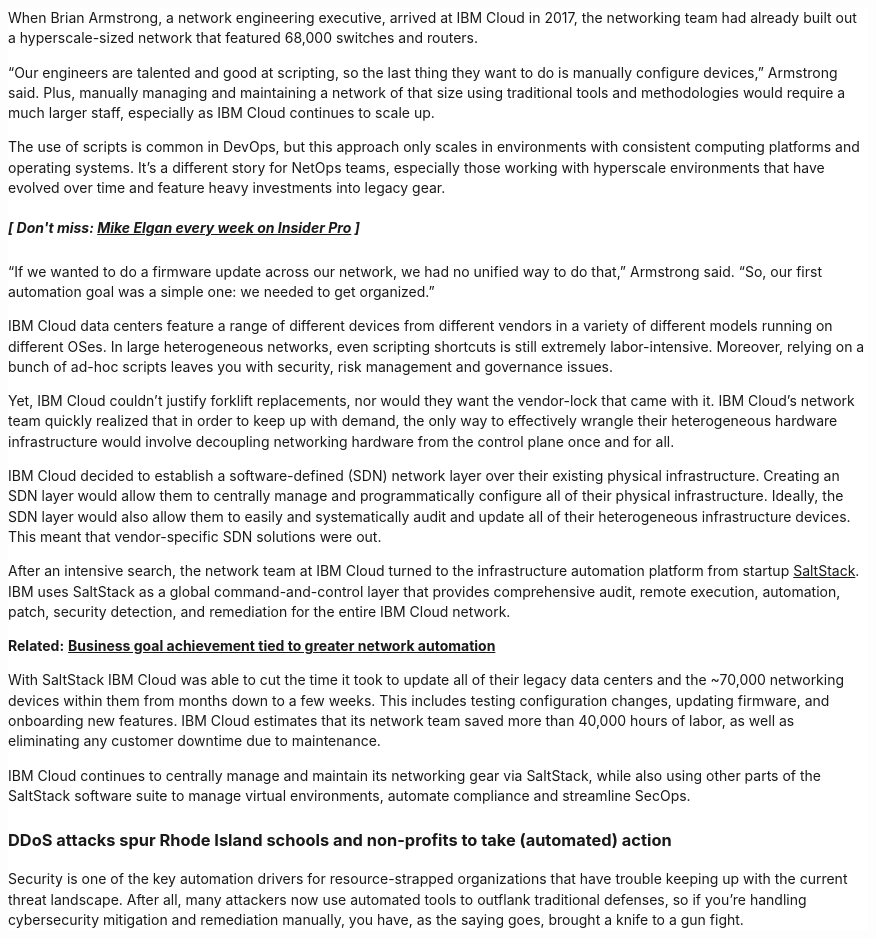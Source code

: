 When Brian Armstrong, a network engineering executive, arrived at IBM Cloud in 2017, the networking team had already built out a hyperscale-sized network that featured 68,000 switches and routers.

“Our engineers are talented and good at scripting, so the last thing they want to do is manually configure devices,” Armstrong said. Plus, manually managing and maintaining a network of that size using traditional tools and methodologies would require a much larger staff, especially as IBM Cloud continues to scale up.

The use of scripts is common in DevOps, but this approach only scales in environments with consistent computing platforms and operating systems. It’s a different story for NetOps teams, especially those working with hyperscale environments that have evolved over time and feature heavy investments into legacy gear.

##### **[ Don't miss:** [Mike Elgan every week on Insider Pro][8] ]

“If we wanted to do a firmware update across our network, we had no unified way to do that,” Armstrong said. “So, our first automation goal was a simple one: we needed to get organized.”

IBM Cloud data centers feature a range of different devices from different vendors in a variety of different models running on different OSes. In large heterogeneous networks, even scripting shortcuts is still extremely labor-intensive. Moreover, relying on a bunch of ad-hoc scripts leaves you with security, risk management and governance issues.

Yet, IBM Cloud couldn’t justify forklift replacements, nor would they want the vendor-lock that came with it. IBM Cloud’s network team quickly realized that in order to keep up with demand, the only way to effectively wrangle their heterogeneous hardware infrastructure would involve decoupling networking hardware from the control plane once and for all.

IBM Cloud decided to establish a software-defined (SDN) network layer over their existing physical infrastructure. Creating an SDN layer would allow them to centrally manage and programmatically configure all of their physical infrastructure. Ideally, the SDN layer would also allow them to easily and systematically audit and update all of their heterogeneous infrastructure devices. This meant that vendor-specific SDN solutions were out.

After an intensive search, the network team at IBM Cloud turned to the infrastructure automation platform from startup [SaltStack][9]. IBM uses SaltStack as a global command-and-control layer that provides comprehensive audit, remote execution, automation, patch, security detection, and remediation for the entire IBM Cloud network.

**Related:** [**Business goal achievement tied to greater network automation**][10]

With SaltStack IBM Cloud was able to cut the time it took to update all of their legacy data centers and the ~70,000 networking devices within them from months down to a few weeks. This includes testing configuration changes, updating firmware, and onboarding new features. IBM Cloud estimates that its network team saved more than 40,000 hours of labor, as well as eliminating any customer downtime due to maintenance.

IBM Cloud continues to centrally manage and maintain its networking gear via SaltStack, while also using other parts of the SaltStack software suite to manage virtual environments, automate compliance and streamline SecOps.

### DDoS attacks spur Rhode Island schools and non-profits to take (automated) action

Security is one of the key automation drivers for resource-strapped organizations that have trouble keeping up with the current threat landscape. After all, many attackers now use automated tools to outflank traditional defenses, so if you’re handling cybersecurity mitigation and remediation manually, you have, as the saying goes, brought a knife to a gun fight.


[#]: collector: (lujun9972)
[#]: translator: ( )
[#]: reviewer: ( )
[#]: publisher: ( )
[#]: url: ( )
[#]: subject: (Inside network automation trends)
[#]: via: (https://www.networkworld.com/article/3539051/inside-network-automation-trends.html)
[#]: author: (Jeff Vance )
[b]: https://github.com/lujun9972
[1]: https://techcrunch.com/2020/03/17/zoombombing/
[2]: https://ovum.informa.com/resources/product-content/2018-ict-spending-predictions-for-the-banking-sector-infographic
[3]: https://www.idginsiderpro.com/article/3488866/career-roadmap-enterprise-architect.html
[4]: http://www.idc.com/
[5]: http://www.idc.com/getdoc.jsp?containerId=IDC_P32575
[6]: https://www.idc.com/getdoc.jsp?containerId=PRF004078
[7]: https://www.idginsiderpro.com/article/3482642/welcome-to-insider-pros-certifications-and-training-center.html
[8]: https://www.idginsiderpro.com/author/Mike-Elgan/
[9]: https://www.saltstack.com/
[10]: https://www.cio.com/article/3445901/business-goal-achievement-tied-to-greater-network-automation.html
[11]: https://www.kentik.com/
[12]: https://www.networkworld.com/article/3490459/7-considerations-when-buying-network-automation-tools.html
[13]: https://www.cio.com/article/3448116/network-automation-leads-to-improved-organizational-and-team-performance.html
[14]: https://www.facebook.com/NetworkWorld/
[15]: https://www.linkedin.com/company/network-world